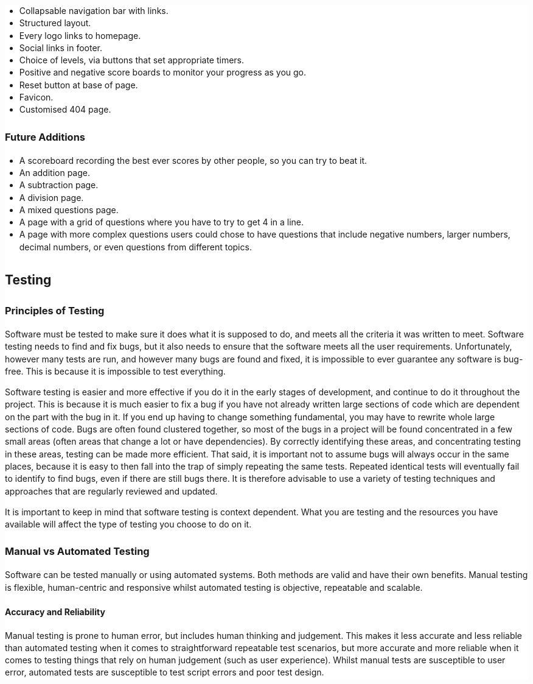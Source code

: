 - Collapsable navigation bar with links.
- Structured layout.
- Every logo links to homepage.
- Social links in footer.
- Choice of levels, via buttons that set appropriate timers.
- Positive and negative score boards to monitor your progress as you go.
- Reset button at base of page.
- Favicon.
- Customised 404 page.

### Future Additions

- A scoreboard recording the best ever scores by other people, so you can try to beat it.
- An addition page.
- A subtraction page.
- A division page.
- A mixed questions page.
- A page with a grid of questions where you have to try to get 4 in a line.
- A page with more complex questions users could chose to have questions that include negative numbers, larger numbers, decimal numbers, or even questions from different topics.

## Testing
### Principles of Testing
Software must be tested to make sure it does what it is supposed to do, and meets all the criteria it was written to meet. Software testing needs to find and fix bugs, but it also needs to ensure that the software meets all the user requirements. Unfortunately, however many tests are run, and however many bugs are found and fixed, it is impossible to ever guarantee any software is bug-free. This is because it is impossible to test everything.

Software testing is easier and more effective if you do it in the early stages of development, and continue to do it throughout the project. This is because it is much easier to fix a bug if you have not already written large sections of code which are dependent on  the part with the bug in it. If you end up having to change something fundamental, you may have to rewrite whole large sections of code. Bugs are often found clustered together, so most of the bugs in a project will be found concentrated in a few small areas (often areas that change a lot or have dependencies). By correctly identifying these areas, and concentrating testing in these areas, testing can be made more efficient. That said, it is important not to assume bugs will always occur in the same places, because it is easy to then fall into the trap of simply repeating the same tests. Repeated identical tests will eventually fail to identify to find bugs, even if there are still bugs there. It is therefore advisable to use a variety of testing techniques and approaches that are regularly reviewed and updated.

It is important to keep in mind that software testing is context dependent. What you are testing and the resources you have available will affect the type of testing you choose to do on it.

### Manual vs Automated Testing
Software can be tested manually or using automated systems. Both methods are valid and have their own benefits. Manual testing is flexible, human-centric and responsive whilst automated testing is objective, repeatable and scalable.

#### Accuracy and Reliability
Manual testing is prone to human error, but includes human thinking and judgement. This makes it less accurate and less reliable than automated testing when it comes to straightforward repeatable test scenarios, but more accurate and more reliable when it comes to testing things that rely on human judgement (such as user experience). Whilst manual tests are susceptible to user error, automated tests are susceptible to test script errors and poor test design.
